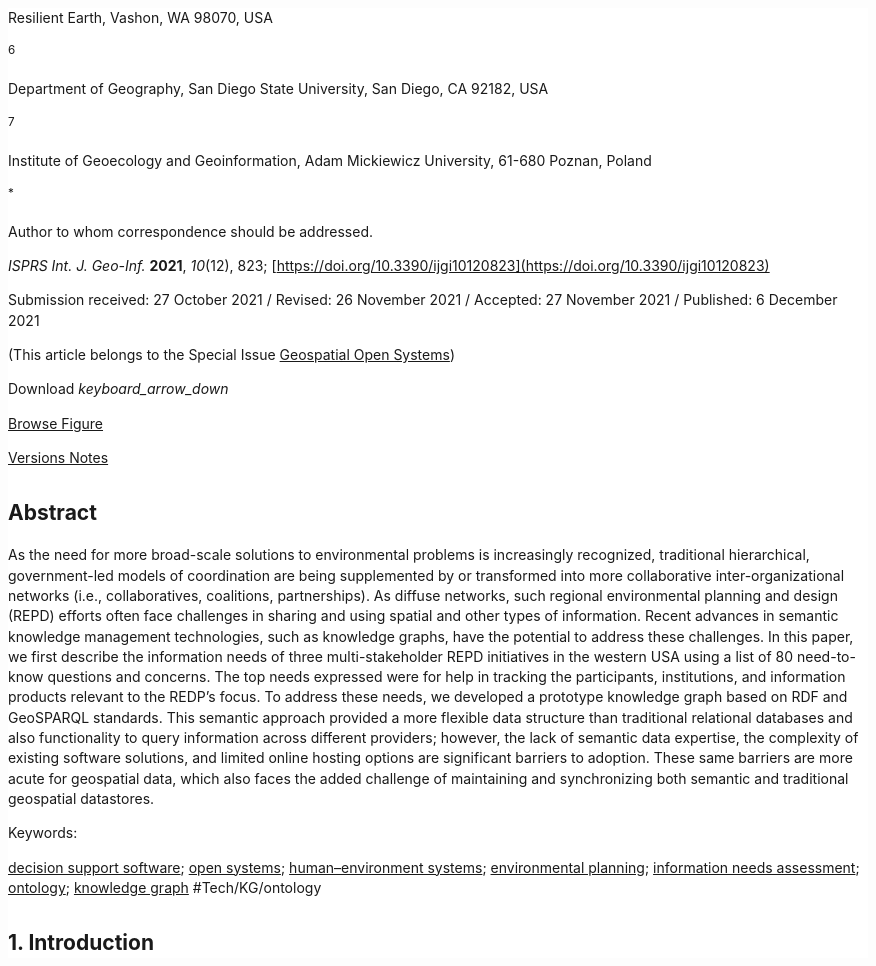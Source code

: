 Resilient Earth, Vashon, WA 98070, USA

<sup>6</sup>

Department of Geography, San Diego State University, San Diego, CA 92182, USA

<sup>7</sup>

Institute of Geoecology and Geoinformation, Adam Mickiewicz University, 61-680 Poznan, Poland

<sup>*</sup>

Author to whom correspondence should be addressed.

*ISPRS Int. J. Geo-Inf.* **2021**, *10*(12), 823; [https://doi.org/10.3390/ijgi10120823](https://doi.org/10.3390/ijgi10120823)

Submission received: 27 October 2021 / Revised: 26 November 2021 / Accepted: 27 November 2021 / Published: 6 December 2021

(This article belongs to the Special Issue [Geospatial Open Systems](https://www.mdpi.com/journal/ijgi/special_issues/Geospatial_Open_Systems))  

Download *keyboard\_arrow\_down*

[Browse Figure](https://www.mdpi.com/2220-9964/10/12/#)

[Versions Notes](https://www.mdpi.com/2220-9964/10/12/823/notes)

## Abstract

As the need for more broad-scale solutions to environmental problems is increasingly recognized, traditional hierarchical, government-led models of coordination are being supplemented by or transformed into more collaborative inter-organizational networks (i.e., collaboratives, coalitions, partnerships). As diffuse networks, such regional environmental planning and design (REPD) efforts often face challenges in sharing and using spatial and other types of information. Recent advances in semantic knowledge management technologies, such as knowledge graphs, have the potential to address these challenges. In this paper, we first describe the information needs of three multi-stakeholder REPD initiatives in the western USA using a list of 80 need-to-know questions and concerns. The top needs expressed were for help in tracking the participants, institutions, and information products relevant to the REDP’s focus. To address these needs, we developed a prototype knowledge graph based on RDF and GeoSPARQL standards. This semantic approach provided a more flexible data structure than traditional relational databases and also functionality to query information across different providers; however, the lack of semantic data expertise, the complexity of existing software solutions, and limited online hosting options are significant barriers to adoption. These same barriers are more acute for geospatial data, which also faces the added challenge of maintaining and synchronizing both semantic and traditional geospatial datastores.

Keywords:

[decision support software](https://www.mdpi.com/search?q=decision+support+software); [open systems](https://www.mdpi.com/search?q=open+systems); [human–environment systems](https://www.mdpi.com/search?q=human%E2%80%93environment+systems); [environmental planning](https://www.mdpi.com/search?q=environmental+planning); [information needs assessment](https://www.mdpi.com/search?q=information+needs+assessment); [ontology](https://www.mdpi.com/search?q=ontology); [knowledge graph](https://www.mdpi.com/search?q=knowledge+graph) #Tech/KG/ontology 

## 1\. Introduction
